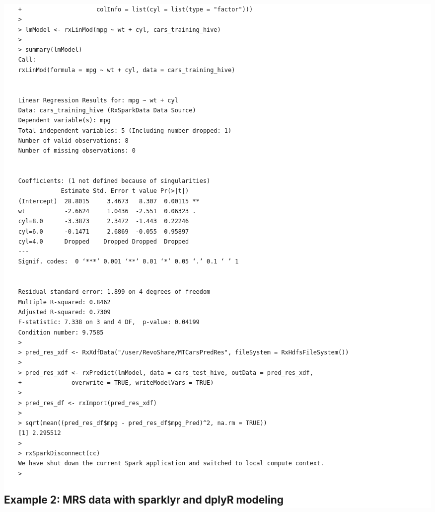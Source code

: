 ```
	+                     colInfo = list(cyl = list(type = "factor")))
	>
	> lmModel <- rxLinMod(mpg ~ wt + cyl, cars_training_hive)
	>
	> summary(lmModel)
	Call:
	rxLinMod(formula = mpg ~ wt + cyl, data = cars_training_hive)
	

	Linear Regression Results for: mpg ~ wt + cyl
	Data: cars_training_hive (RxSparkData Data Source)
	Dependent variable(s): mpg
	Total independent variables: 5 (Including number dropped: 1)
	Number of valid observations: 8
	Number of missing observations: 0
	

	Coefficients: (1 not defined because of singularities)
	            Estimate Std. Error t value Pr(>|t|)
	(Intercept)  28.8015     3.4673   8.307  0.00115 **
	wt           -2.6624     1.0436  -2.551  0.06323 .
	cyl=8.0      -3.3873     2.3472  -1.443  0.22246
	cyl=6.0      -0.1471     2.6869  -0.055  0.95897
	cyl=4.0      Dropped    Dropped Dropped  Dropped
	---
	Signif. codes:  0 ‘***’ 0.001 ‘**’ 0.01 ‘*’ 0.05 ‘.’ 0.1 ‘ ’ 1
	

	Residual standard error: 1.899 on 4 degrees of freedom
	Multiple R-squared: 0.8462
	Adjusted R-squared: 0.7309
	F-statistic: 7.338 on 3 and 4 DF,  p-value: 0.04199
	Condition number: 9.7585
	>
	> pred_res_xdf <- RxXdfData("/user/RevoShare/MTCarsPredRes", fileSystem = RxHdfsFileSystem())
	>
	> pred_res_xdf <- rxPredict(lmModel, data = cars_test_hive, outData = pred_res_xdf,
	+              overwrite = TRUE, writeModelVars = TRUE)
	>
	> pred_res_df <- rxImport(pred_res_xdf)
	>
	> sqrt(mean((pred_res_df$mpg - pred_res_df$mpg_Pred)^2, na.rm = TRUE))
	[1] 2.295512
	>
	> rxSparkDisconnect(cc)
	We have shut down the current Spark application and switched to local compute context.
	>
```
<a name="example2"></a>

## Example 2: MRS data with sparklyr and dplyR modeling
